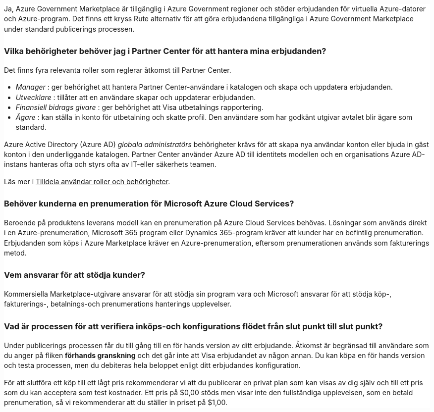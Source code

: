 Ja, Azure Government Marketplace är tillgänglig i Azure Government regioner och stöder erbjudanden för virtuella Azure-datorer och Azure-program. Det finns ett kryss Rute alternativ för att göra erbjudandena tillgängliga i Azure Government Marketplace under standard publicerings processen.

### <a name="what-permissions-do-i-need-in-partner-center-to-manage-my-offers"></a>Vilka behörigheter behöver jag i Partner Center för att hantera mina erbjudanden?

Det finns fyra relevanta roller som reglerar åtkomst till Partner Center.

- *Manager* : ger behörighet att hantera Partner Center-användare i katalogen och skapa och uppdatera erbjudanden.
- *Utvecklare* : tillåter att en användare skapar och uppdaterar erbjudanden.
- *Finansiell bidrags givare* : ger behörighet att Visa utbetalnings rapportering.
- *Ägare* : kan ställa in konto för utbetalning och skatte profil. Den användare som har godkänt utgivar avtalet blir ägare som standard.

Azure Active Directory (Azure AD) *globala administratörs* behörigheter krävs för att skapa nya användar konton eller bjuda in gäst konton i den underliggande katalogen. Partner Center använder Azure AD till identitets modellen och en organisations Azure AD-instans hanteras ofta och styrs ofta av IT-eller säkerhets teamen.

Läs mer i [Tilldela användar roller och behörigheter](https://docs.microsoft.com/partner-center/permissions-overview).

### <a name="do-customers-need-a-subscription-for-microsoft-azure-cloud-services"></a>Behöver kunderna en prenumeration för Microsoft Azure Cloud Services?

Beroende på produktens leverans modell kan en prenumeration på Azure Cloud Services behövas. Lösningar som används direkt i en Azure-prenumeration, Microsoft 365 program eller Dynamics 365-program kräver att kunder har en befintlig prenumeration. Erbjudanden som köps i Azure Marketplace kräver en Azure-prenumeration, eftersom prenumerationen används som fakturerings metod.

### <a name="whos-responsible-for-supporting-customers"></a>Vem ansvarar för att stödja kunder?

Kommersiella Marketplace-utgivare ansvarar för att stödja sin program vara och Microsoft ansvarar för att stödja köp-, fakturerings-, betalnings-och prenumerations hanterings upplevelser.

### <a name="whats-the-process-of-validating-the-end-to-end-purchase-and-setup-flow"></a>Vad är processen för att verifiera inköps-och konfigurations flödet från slut punkt till slut punkt?

Under publicerings processen får du till gång till en för hands version av ditt erbjudande. Åtkomst är begränsad till användare som du anger på fliken **förhands granskning** och det går inte att Visa erbjudandet av någon annan. Du kan köpa en för hands version och testa processen, men du debiteras hela beloppet enligt ditt erbjudandes konfiguration.

För att slutföra ett köp till ett lågt pris rekommenderar vi att du publicerar en privat plan som kan visas av dig själv och till ett pris som du kan acceptera som test kostnader. Ett pris på $0,00 stöds men visar inte den fullständiga upplevelsen, som en betald prenumeration, så vi rekommenderar att du ställer in priset på $1,00.
